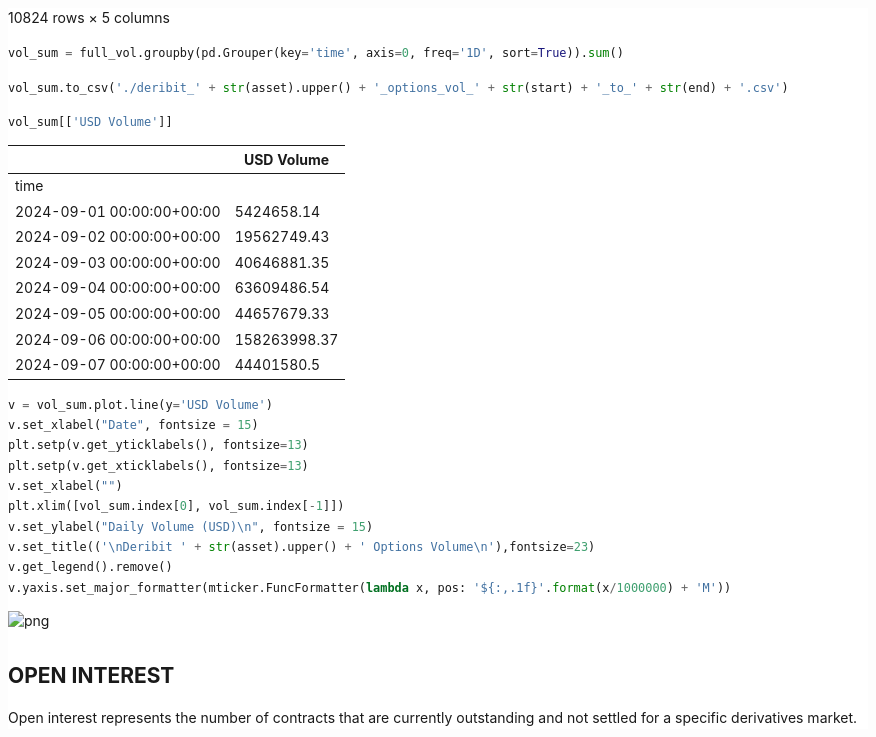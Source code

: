 
10824 rows × 5 columns

```python
vol_sum = full_vol.groupby(pd.Grouper(key='time', axis=0, freq='1D', sort=True)).sum()
```

```python
vol_sum.to_csv('./deribit_' + str(asset).upper() + '_options_vol_' + str(start) + '_to_' + str(end) + '.csv')
```

```python
vol_sum[['USD Volume']]
```

|                           | USD Volume   |
| ------------------------- | ------------ |
| time                      |              |
| 2024-09-01 00:00:00+00:00 | 5424658.14   |
| 2024-09-02 00:00:00+00:00 | 19562749.43  |
| 2024-09-03 00:00:00+00:00 | 40646881.35  |
| 2024-09-04 00:00:00+00:00 | 63609486.54  |
| 2024-09-05 00:00:00+00:00 | 44657679.33  |
| 2024-09-06 00:00:00+00:00 | 158263998.37 |
| 2024-09-07 00:00:00+00:00 | 44401580.5   |

```python
v = vol_sum.plot.line(y='USD Volume')
v.set_xlabel("Date", fontsize = 15)
plt.setp(v.get_yticklabels(), fontsize=13)
plt.setp(v.get_xticklabels(), fontsize=13)
v.set_xlabel("")
plt.xlim([vol_sum.index[0], vol_sum.index[-1]])
v.set_ylabel("Daily Volume (USD)\n", fontsize = 15)
v.set_title(('\nDeribit ' + str(asset).upper() + ' Options Volume\n'),fontsize=23)
v.get_legend().remove()
v.yaxis.set_major_formatter(mticker.FuncFormatter(lambda x, pos: '${:,.1f}'.format(x/1000000) + 'M'))
```

![png](../../getting-started/tutorials/output\_32\_0.png)

## OPEN INTEREST

Open interest represents the number of contracts that are currently outstanding and not settled for a specific derivatives market.

```python
```
